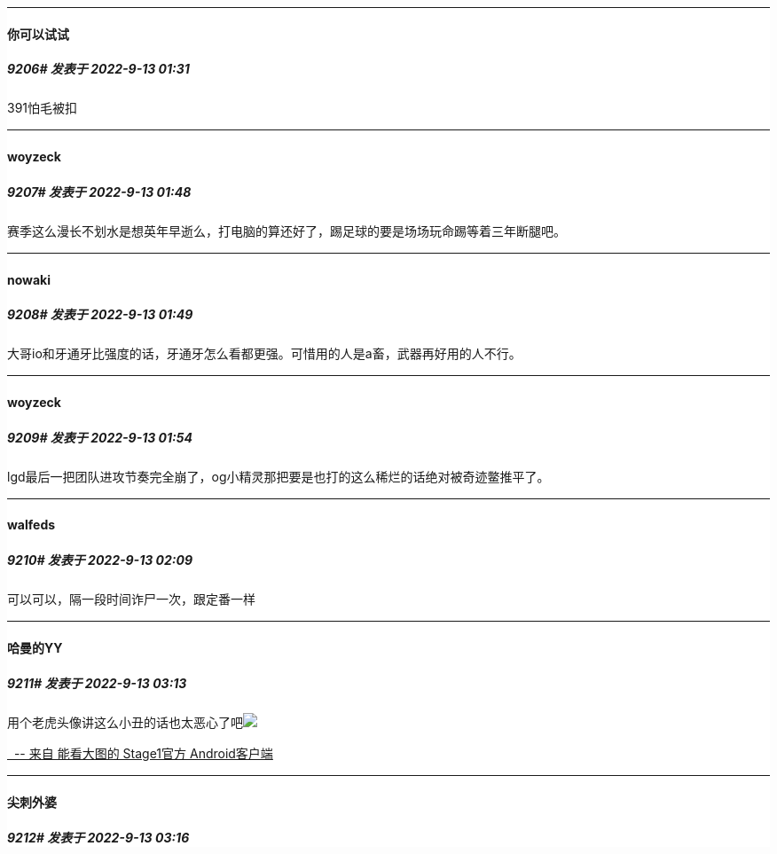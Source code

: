 

*****

####  你可以试试  
##### 9206#       发表于 2022-9-13 01:31

391怕毛被扣



*****

####  woyzeck  
##### 9207#       发表于 2022-9-13 01:48

赛季这么漫长不划水是想英年早逝么，打电脑的算还好了，踢足球的要是场场玩命踢等着三年断腿吧。

*****

####  nowaki  
##### 9208#       发表于 2022-9-13 01:49

大哥io和牙通牙比强度的话，牙通牙怎么看都更强。可惜用的人是a畜，武器再好用的人不行。



*****

####  woyzeck  
##### 9209#       发表于 2022-9-13 01:54

lgd最后一把团队进攻节奏完全崩了，og小精灵那把要是也打的这么稀烂的话绝对被奇迹鳖推平了。

*****

####  walfeds  
##### 9210#       发表于 2022-9-13 02:09

可以可以，隔一段时间诈尸一次，跟定番一样



*****

####  哈曼的YY  
##### 9211#       发表于 2022-9-13 03:13

用个老虎头像讲这么小丑的话也太恶心了吧<img src="https://static.saraba1st.com/image/smiley/face2017/166.png" referrerpolicy="no-referrer">

[  -- 来自 能看大图的 Stage1官方 Android客户端](https://www.coolapk.com/apk/140634)

*****

####  尖刺外婆  
##### 9212#       发表于 2022-9-13 03:16
